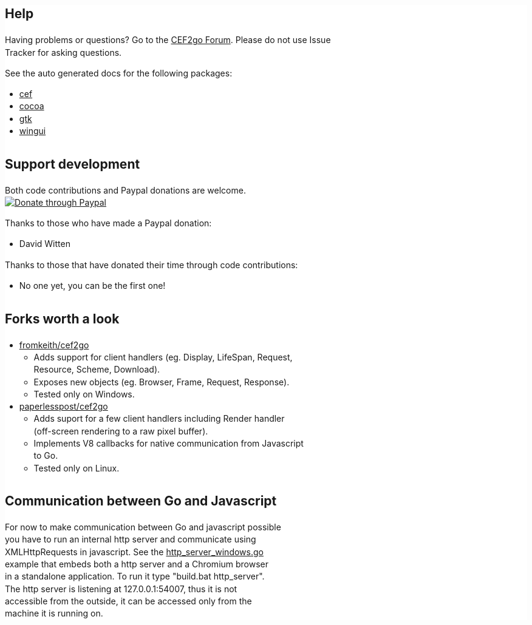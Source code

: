    
Help   
----   
Having problems or questions? Go to the [CEF2go Forum](http://groups.google.com/group/cef2go). Please do not use Issue    
Tracker for asking questions.   
   
See the auto generated docs for the following packages:   
 * [cef](https://godoc.org/github.com/CzarekTomczak/cef2go/src/cef)   
 * [cocoa](https://godoc.org/github.com/CzarekTomczak/cef2go/src/cocoa)   
 * [gtk](https://godoc.org/github.com/CzarekTomczak/cef2go/src/gtk)   
 * [wingui](https://godoc.org/github.com/CzarekTomczak/cef2go/src/wingui)   
   
   
Support development   
-------------------   
   
Both code contributions and Paypal donations are welcome.   
[![Donate through Paypal](https://raw.githubusercontent.com/CzarekTomczak/cef2go/master/donate.gif)](https://www.paypal.com/cgi-bin/webscr?cmd=_s-xclick&hosted_button_id=9CAMRSA48UVT8)   
   
Thanks to those who have made a Paypal donation:   
- David Witten   
   
Thanks to those that have donated their time through code contributions:   
- No one yet, you can be the first one!    
   
   
Forks worth a look   
------------------   
 * [fromkeith/cef2go](https://github.com/fromkeith/cef2go)   
    * Adds support for client handlers (eg. Display, LifeSpan, Request,   
    Resource, Scheme, Download).   
    * Exposes new objects (eg. Browser, Frame, Request, Response).    
    * Tested only on Windows.   
 * [paperlesspost/cef2go](https://github.com/paperlesspost/cef2go)   
    * Adds suport for a few client handlers including Render handler   
    (off-screen rendering to a raw pixel buffer).    
    * Implements V8 callbacks for native communication from Javascript   
    to Go.   
    * Tested only on Linux.   
   
   
Communication between Go and Javascript   
---------------------------------------   
For now to make communication between Go and javascript possible   
you have to run an internal http server and communicate using    
XMLHttpRequests in javascript. See the [http_server_windows.go](https://github.com/CzarekTomczak/cef2go/blob/master/src/http_server_windows.go)   
example that embeds both a http server and a Chromium browser   
in a standalone application. To run it type "build.bat http_server".    
The http server is listening at 127.0.0.1:54007, thus it is not    
accessible from the outside, it can be accessed only from the    
machine it is running on.   
   
   